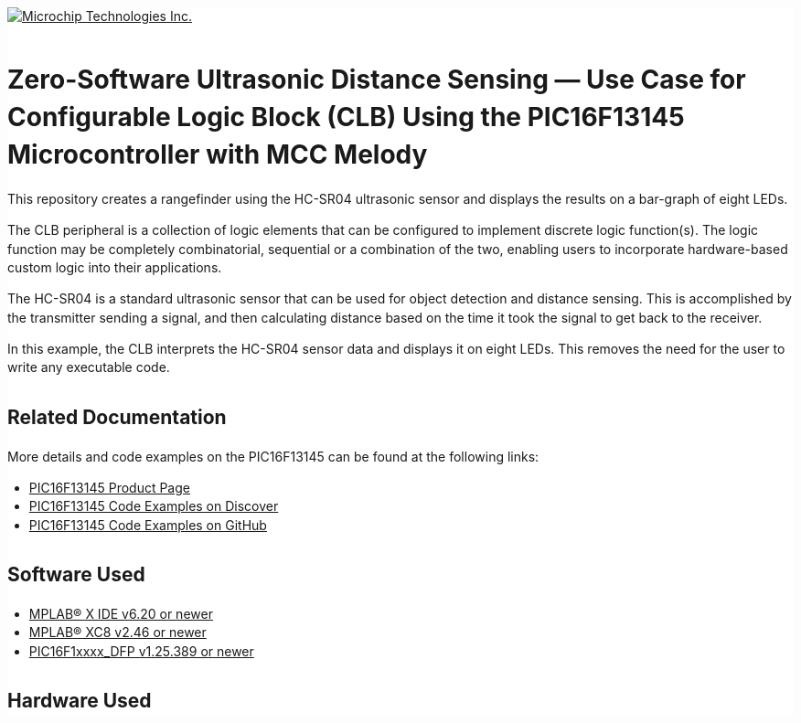 

<a target="_blank" href="https://www.microchip.com/" id="top-of-page">
   <picture>
      <source media="(prefers-color-scheme: light)" srcset="images/mchp_logo_light.png" width="350">
      <source media="(prefers-color-scheme: dark)" srcset="images/mchp_logo_dark.png" width="350">
      <img alt="Microchip Technologies Inc." src="https://www.microchip.com/content/experience-fragments/mchp/en_us/site/header/master/_jcr_content/root/responsivegrid/header/logo.coreimg.100.300.png/1605828081463/microchip.png">
   </picture>
</a>

# Zero-Software Ultrasonic Distance Sensing — Use Case for Configurable Logic Block (CLB) Using the PIC16F13145 Microcontroller with MCC Melody

This repository creates a rangefinder using the HC-SR04 ultrasonic sensor and displays the results on a bar-graph of eight LEDs.

The CLB peripheral is a collection of logic elements that can be configured to implement discrete logic function(s). The logic function may be completely combinatorial, sequential or a combination of the two, enabling users to incorporate hardware-based custom logic into their applications. 

The HC-SR04 is a standard ultrasonic sensor that can be used for object detection and distance sensing. This is accomplished by the transmitter sending a signal, and then calculating distance based on the time it took the signal to get back to the receiver. 

In this example, the CLB interprets the HC-SR04 sensor data and displays it on eight LEDs. This removes the need for the user to write any executable code. 

## Related Documentation

More details and code examples on the PIC16F13145 can be found at the following links:

- [PIC16F13145 Product Page](https://www.microchip.com/en-us/product/PIC16F13145?utm_source=GitHub&utm_medium=TextLink&utm_campaign=MCU8_Apps_PIC16F13145&utm_content=pic16f13145-quadrature-decoder-up-down-mplab-mcc&utm_bu=MCU08)
- [PIC16F13145 Code Examples on Discover](https://mplab-discover.microchip.com/v2?dsl=PIC16F13145)
- [PIC16F13145 Code Examples on GitHub](https://github.com/microchip-pic-avr-examples/?q=PIC16F13145)

## Software Used

- [MPLAB® X IDE v6.20 or newer](https://www.microchip.com/en-us/tools-resources/develop/mplab-x-ide?utm_source=GitHub&utm_medium=TextLink&utm_campaign=MCU8_Apps_PIC16F13145&utm_content=pic16f13145-quadrature-decoder-up-down-mplab-mcc&utm_bu=MCU08)
- [MPLAB® XC8 v2.46 or newer](https://www.microchip.com/en-us/tools-resources/develop/mplab-xc-compilers?utm_source=GitHub&utm_medium=TextLink&utm_campaign=MCU8_Apps_PIC16F13145&utm_content=pic16f13145-quadrature-decoder-up-down-mplab-mcc&utm_bu=MCU08)
- [PIC16F1xxxx_DFP v1.25.389 or newer](https://packs.download.microchip.com/)

## Hardware Used
